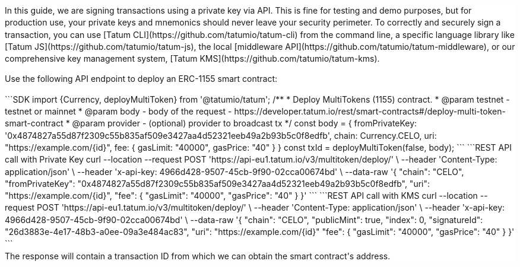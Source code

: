 <div class="toolbar-warning">
In this guide, we are signing transactions using a private key via API. This is fine for testing and demo purposes, but for production use, your private keys and mnemonics should never leave your security perimeter. To correctly and securely sign a transaction, you can use [Tatum CLI](https://github.com/tatumio/tatum-cli) from the command line, a specific language library like [Tatum JS](https://github.com/tatumio/tatum-js), the local [middleware API](https://github.com/tatumio/tatum-middleware), or our comprehensive key management system, [Tatum KMS](https://github.com/tatumio/tatum-kms).
</div>

Use the following API endpoint to deploy an ERC-1155 smart contract:
<div class='tabbed-code-blocks'>
```SDK
import {Currency, deployMultiToken} from '@tatumio/tatum';
/**
 * Deploy MultiTokens (1155) contract.
 * @param testnet - testnet or mainnet
 * @param body - body of the request - https://developer.tatum.io/rest/smart-contracts#/deploy-multi-token-smart-contract
 * @param provider - (optional) provider to broadcast tx
 */
const body = {
  fromPrivateKey: '0x4874827a55d87f2309c55b835af509e3427aa4d52321eeb49a2b93b5c0f8edfb',
  chain: Currency.CELO,
  uri: "https://example.com/{id}",
  fee: {
    gasLimit: "40000",
    gasPrice: "40"
  }
}
const txId = deployMultiToken(false, body);
```
```REST API call with Private Key
curl --location --request POST 'https://api-eu1.tatum.io/v3/multitoken/deploy/' \
--header 'Content-Type: application/json' \
--header 'x-api-key: 4966d428-9507-45cb-9f90-02cca00674bd' \
--data-raw '{
    "chain": "CELO",
    "fromPrivateKey": "0x4874827a55d87f2309c55b835af509e3427aa4d52321eeb49a2b93b5c0f8edfb",
    "uri": "https://example.com/{id}",
    "fee": {
      "gasLimit": "40000",
      "gasPrice": "40"
    }
}'
```
```REST API call with KMS
curl --location --request POST 'https://api-eu1.tatum.io/v3/multitoken/deploy/' \
--header 'Content-Type: application/json' \
--header 'x-api-key: 4966d428-9507-45cb-9f90-02cca00674bd' \
--data-raw '{
    "chain": "CELO",
    "publicMint": true,
    "index": 0,
    "signatureId": "26d3883e-4e17-48b3-a0ee-09a3e484ac83",
    "uri": "https://example.com/{id}"
    "fee": {
      "gasLimit": "40000",
      "gasPrice": "40"
    }
}'
```
</div>
The response will contain a transaction ID from which we can obtain the smart contract's address.
